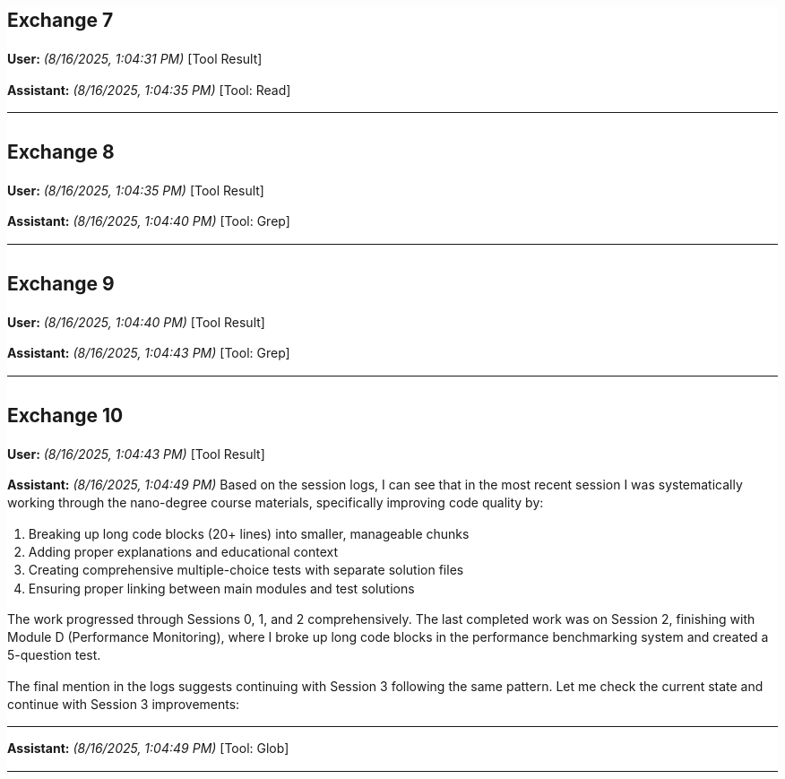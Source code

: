 ## Exchange 7

**User:** *(8/16/2025, 1:04:31 PM)*
[Tool Result]

**Assistant:** *(8/16/2025, 1:04:35 PM)*
[Tool: Read]

---

## Exchange 8

**User:** *(8/16/2025, 1:04:35 PM)*
[Tool Result]

**Assistant:** *(8/16/2025, 1:04:40 PM)*
[Tool: Grep]

---

## Exchange 9

**User:** *(8/16/2025, 1:04:40 PM)*
[Tool Result]

**Assistant:** *(8/16/2025, 1:04:43 PM)*
[Tool: Grep]

---

## Exchange 10

**User:** *(8/16/2025, 1:04:43 PM)*
[Tool Result]

**Assistant:** *(8/16/2025, 1:04:49 PM)*
Based on the session logs, I can see that in the most recent session I was systematically working through the nano-degree course materials, specifically improving code quality by:

1. Breaking up long code blocks (20+ lines) into smaller, manageable chunks
2. Adding proper explanations and educational context
3. Creating comprehensive multiple-choice tests with separate solution files
4. Ensuring proper linking between main modules and test solutions

The work progressed through Sessions 0, 1, and 2 comprehensively. The last completed work was on Session 2, finishing with Module D (Performance Monitoring), where I broke up long code blocks in the performance benchmarking system and created a 5-question test.

The final mention in the logs suggests continuing with Session 3 following the same pattern. Let me check the current state and continue with Session 3 improvements:

---

**Assistant:** *(8/16/2025, 1:04:49 PM)*
[Tool: Glob]

---